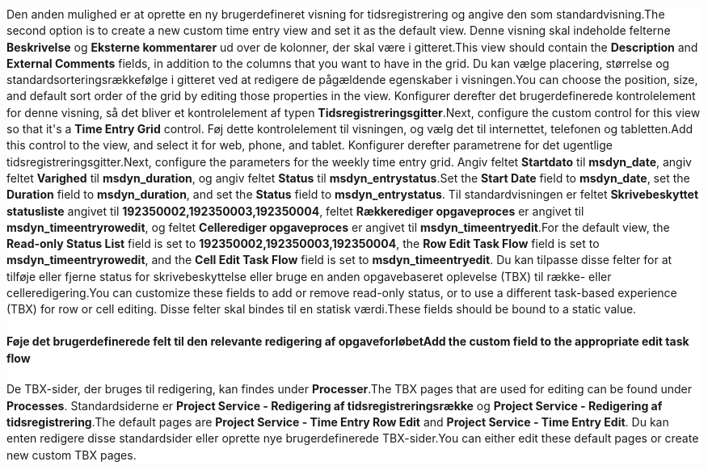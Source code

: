 <span data-ttu-id="db996-199">Den anden mulighed er at oprette en ny brugerdefineret visning for tidsregistrering og angive den som standardvisning.</span><span class="sxs-lookup"><span data-stu-id="db996-199">The second option is to create a new custom time entry view and set it as the default view.</span></span> <span data-ttu-id="db996-200">Denne visning skal indeholde felterne **Beskrivelse** og **Eksterne kommentarer** ud over de kolonner, der skal være i gitteret.</span><span class="sxs-lookup"><span data-stu-id="db996-200">This view should contain the **Description** and **External Comments** fields, in addition to the columns that you want to have in the grid.</span></span> <span data-ttu-id="db996-201">Du kan vælge placering, størrelse og standardsorteringsrækkefølge i gitteret ved at redigere de pågældende egenskaber i visningen.</span><span class="sxs-lookup"><span data-stu-id="db996-201">You can choose the position, size, and default sort order of the grid by editing those properties in the view.</span></span> <span data-ttu-id="db996-202">Konfigurer derefter det brugerdefinerede kontrolelement for denne visning, så det bliver et kontrolelement af typen **Tidsregistreringsgitter**.</span><span class="sxs-lookup"><span data-stu-id="db996-202">Next, configure the custom control for this view so that it's a **Time Entry Grid** control.</span></span> <span data-ttu-id="db996-203">Føj dette kontrolelement til visningen, og vælg det til internettet, telefonen og tabletten.</span><span class="sxs-lookup"><span data-stu-id="db996-203">Add this control to the view, and select it for web, phone, and tablet.</span></span> <span data-ttu-id="db996-204">Konfigurer derefter parametrene for det ugentlige tidsregistreringsgitter.</span><span class="sxs-lookup"><span data-stu-id="db996-204">Next, configure the parameters for the weekly time entry grid.</span></span> <span data-ttu-id="db996-205">Angiv feltet **Startdato** til **msdyn_date**, angiv feltet **Varighed** til **msdyn_duration**, og angiv feltet **Status** til **msdyn_entrystatus**.</span><span class="sxs-lookup"><span data-stu-id="db996-205">Set the **Start Date** field to **msdyn_date**, set the **Duration** field to **msdyn_duration**, and set the **Status** field to **msdyn_entrystatus**.</span></span> <span data-ttu-id="db996-206">Til standardvisningen er feltet **Skrivebeskyttet statusliste** angivet til **192350002,192350003,192350004**, feltet **Rækkerediger opgaveproces** er angivet til **msdyn_timeentryrowedit**, og feltet **Cellerediger opgaveproces** er angivet til **msdyn_timeentryedit**.</span><span class="sxs-lookup"><span data-stu-id="db996-206">For the default view, the **Read-only Status List** field is set to **192350002,192350003,192350004**, the **Row Edit Task Flow** field is set to **msdyn_timeentryrowedit**, and the **Cell Edit Task Flow** field is set to **msdyn_timeentryedit**.</span></span> <span data-ttu-id="db996-207">Du kan tilpasse disse felter for at tilføje eller fjerne status for skrivebeskyttelse eller bruge en anden opgavebaseret oplevelse (TBX) til række- eller celleredigering.</span><span class="sxs-lookup"><span data-stu-id="db996-207">You can customize these fields to add or remove read-only status, or to use a different task-based experience (TBX) for row or cell editing.</span></span> <span data-ttu-id="db996-208">Disse felter skal bindes til en statisk værdi.</span><span class="sxs-lookup"><span data-stu-id="db996-208">These fields should be bound to a static value.</span></span>

#### <a name="add-the-custom-field-to-the-appropriate-edit-task-flow"></a><span data-ttu-id="db996-209">Føje det brugerdefinerede felt til den relevante redigering af opgaveforløbet</span><span class="sxs-lookup"><span data-stu-id="db996-209">Add the custom field to the appropriate edit task flow</span></span>
<span data-ttu-id="db996-210">De TBX-sider, der bruges til redigering, kan findes under **Processer**.</span><span class="sxs-lookup"><span data-stu-id="db996-210">The TBX pages that are used for editing can be found under **Processes**.</span></span> <span data-ttu-id="db996-211">Standardsiderne er **Project Service - Redigering af tidsregistreringsrække** og **Project Service - Redigering af tidsregistrering**.</span><span class="sxs-lookup"><span data-stu-id="db996-211">The default pages are **Project Service - Time Entry Row Edit** and **Project Service - Time Entry Edit**.</span></span> <span data-ttu-id="db996-212">Du kan enten redigere disse standardsider eller oprette nye brugerdefinerede TBX-sider.</span><span class="sxs-lookup"><span data-stu-id="db996-212">You can either edit these default pages or create new custom TBX pages.</span></span>
